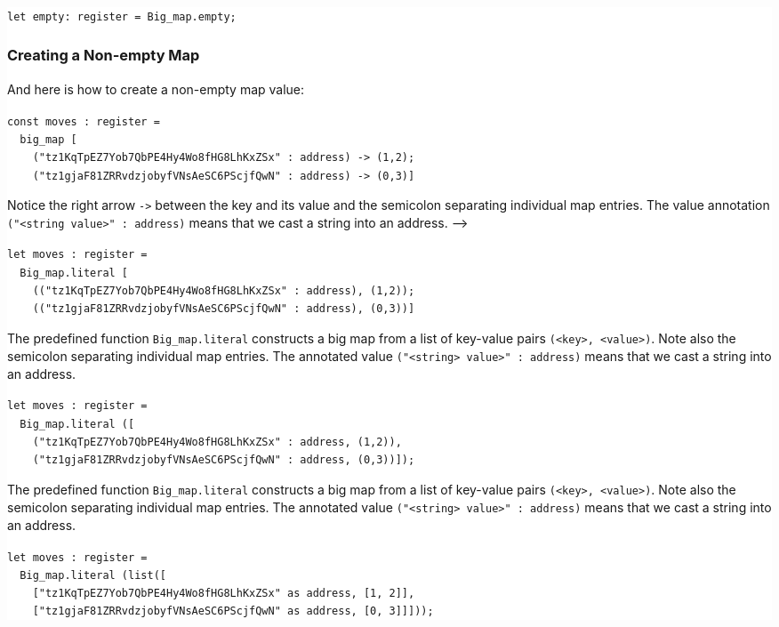 ```jsligo group=big_maps
let empty: register = Big_map.empty;
```

</Syntax>

### Creating a Non-empty Map

And here is how to create a non-empty map value:


<Syntax syntax="pascaligo">

```pascaligo group=big_maps
const moves : register =
  big_map [
    ("tz1KqTpEZ7Yob7QbPE4Hy4Wo8fHG8LhKxZSx" : address) -> (1,2);
    ("tz1gjaF81ZRRvdzjobyfVNsAeSC6PScjfQwN" : address) -> (0,3)]
```

Notice the right arrow `->` between the key and its value and the
semicolon separating individual map entries. The value annotation
`("<string value>" : address)` means that we cast a string into an
address. -->

</Syntax>
<Syntax syntax="cameligo">

```cameligo group=big_maps
let moves : register =
  Big_map.literal [
    (("tz1KqTpEZ7Yob7QbPE4Hy4Wo8fHG8LhKxZSx" : address), (1,2));
    (("tz1gjaF81ZRRvdzjobyfVNsAeSC6PScjfQwN" : address), (0,3))]
```

The predefined function `Big_map.literal` constructs a big map from a
list of key-value pairs `(<key>, <value>)`. Note also the semicolon
separating individual map entries.  The annotated value `("<string>
value>" : address)` means that we cast a string into an address.

</Syntax>
<Syntax syntax="reasonligo">

```reasonligo group=big_maps
let moves : register =
  Big_map.literal ([
    ("tz1KqTpEZ7Yob7QbPE4Hy4Wo8fHG8LhKxZSx" : address, (1,2)),
    ("tz1gjaF81ZRRvdzjobyfVNsAeSC6PScjfQwN" : address, (0,3))]);
```

The predefined function `Big_map.literal` constructs a big map from a
list of key-value pairs `(<key>, <value>)`. Note also the semicolon
separating individual map entries.  The annotated value `("<string>
value>" : address)` means that we cast a string into an address.

</Syntax>
<Syntax syntax="jsligo">

```jsligo group=big_maps
let moves : register =
  Big_map.literal (list([
    ["tz1KqTpEZ7Yob7QbPE4Hy4Wo8fHG8LhKxZSx" as address, [1, 2]],
    ["tz1gjaF81ZRRvdzjobyfVNsAeSC6PScjfQwN" as address, [0, 3]]]));
```
